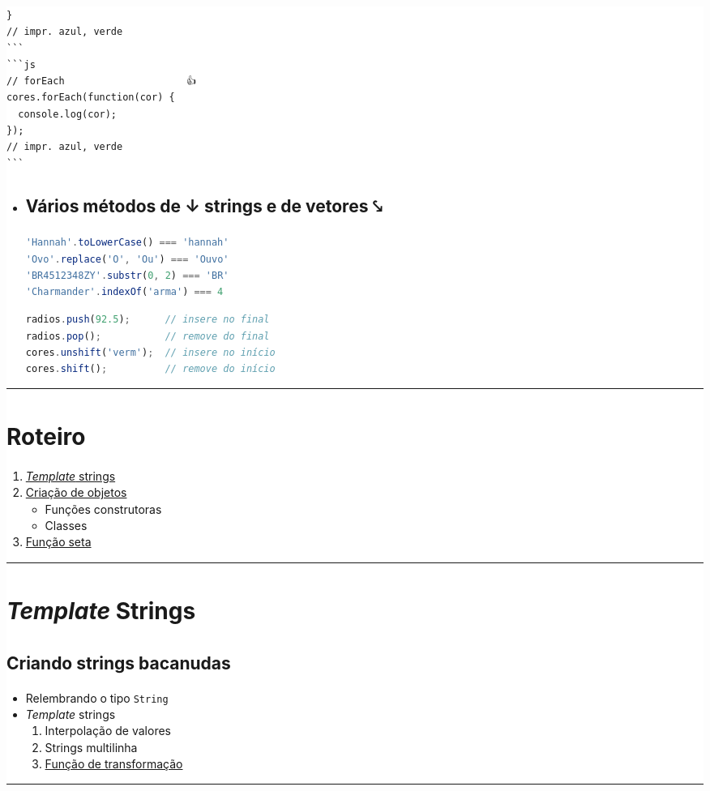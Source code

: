    }
    // impr. azul, verde
    ```
    ```js
    // forEach                     👍
    cores.forEach(function(cor) {
      console.log(cor);
    });
    // impr. azul, verde
    ```
- Vários métodos de ↓ strings e de vetores ⤥
  - 
    <!-- {ul:.no-bullets.no-padding.no-margin} -->
    ```js
    'Hannah'.toLowerCase() === 'hannah'
    'Ovo'.replace('O', 'Ou') === 'Ouvo'
    'BR4512348ZY'.substr(0, 2) === 'BR'
    'Charmander'.indexOf('arma') === 4
    ```
    ```js
    radios.push(92.5);      // insere no final
    radios.pop();           // remove do final
    cores.unshift('verm');  // insere no início
    cores.shift();          // remove do início
    ```

---

# Roteiro

1. [_Template_ strings](#template-strings)
1. [Criação de objetos](#criacao-de-objetos)
   - Funções construtoras
   - Classes
1. [Função seta](#funcao-seta)

---

# _Template_ Strings
## Criando strings bacanudas

- Relembrando o tipo `String` 
- _Template_ strings
  1. Interpolação de valores
  1. Strings multilinha
  1. [Função de transformação][tagged-templates]

[tagged-templates]: https://developer.mozilla.org/en-US/docs/Web/JavaScript/Reference/Template_literals#tagged_templates



---
